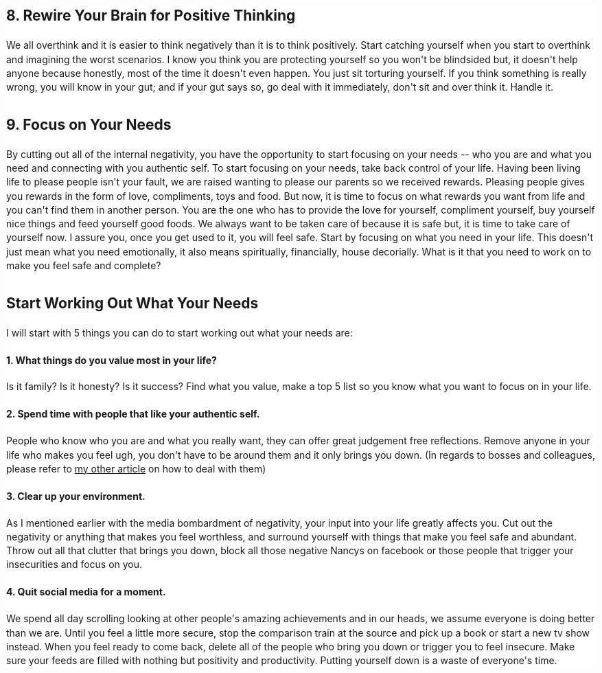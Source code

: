 8\. Rewire Your Brain for Positive Thinking
-------------------------------------------

We all overthink and it is easier to think negatively than it is to think positively. Start catching yourself when you start to overthink and imagining the worst scenarios. I know you think you are protecting yourself so you won't be blindsided but, it doesn't help anyone because honestly, most of the time it doesn't even happen. You just sit torturing yourself. If you think something is really wrong, you will know in your gut; and if your gut says so, go deal with it immediately, don't sit and over think it. Handle it.

9\. Focus on Your Needs
-----------------------

By cutting out all of the internal negativity, you have the opportunity to start focusing on your needs -- who you are and what you need and connecting with you authentic self. To start focusing on your needs, take back control of your life. Having been living life to please people isn't your fault, we are raised wanting to please our parents so we received rewards. Pleasing people gives you rewards in the form of love, compliments, toys and food. But now, it is time to focus on what rewards you want from life and you can't find them in another person. You are the one who has to provide the love for yourself, compliment yourself, buy yourself nice things and feed yourself good foods. We always want to be taken care of because it is safe but, it is time to take care of yourself now. I assure you, once you get used to it, you will feel safe. Start by focusing on what you need in your life. This doesn't just mean what you need emotionally, it also means spiritually, financially, house decorially. What is it that you need to work on to make you feel safe and complete?

Start Working Out What Your Needs
---------------------------------

I will start with 5 things you can do to start working out what your needs are:

#### 1\. What things do you value most in your life?

Is it family? Is it honesty? Is it success? Find what you value, make a top 5 list so you know what you want to focus on in your life.

#### 2\. Spend time with people that like your authentic self.

People who know who you are and what you really want, they can offer great judgement free reflections. Remove anyone in your life who makes you feel ugh, you don't have to be around them and it only brings you down. (In regards to bosses and colleagues, please refer to [my other article](https://www.lifehack.org/851880/unhappy-at-work) on how to deal with them)

#### 3\. Clear up your environment.

As I mentioned earlier with the media bombardment of negativity, your input into your life greatly affects you. Cut out the negativity or anything that makes you feel worthless, and surround yourself with things that make you feel safe and abundant. Throw out all that clutter that brings you down, block all those negative Nancys on facebook or those people that trigger your insecurities and focus on you.

#### 4\. Quit social media for a moment.

We spend all day scrolling looking at other people's amazing achievements and in our heads, we assume everyone is doing better than we are. Until you feel a little more secure, stop the comparison train at the source and pick up a book or start a new tv show instead. When you feel ready to come back, delete all of the people who bring you down or trigger you to feel insecure. Make sure your feeds are filled with nothing but positivity and productivity. Putting yourself down is a waste of everyone's time.
